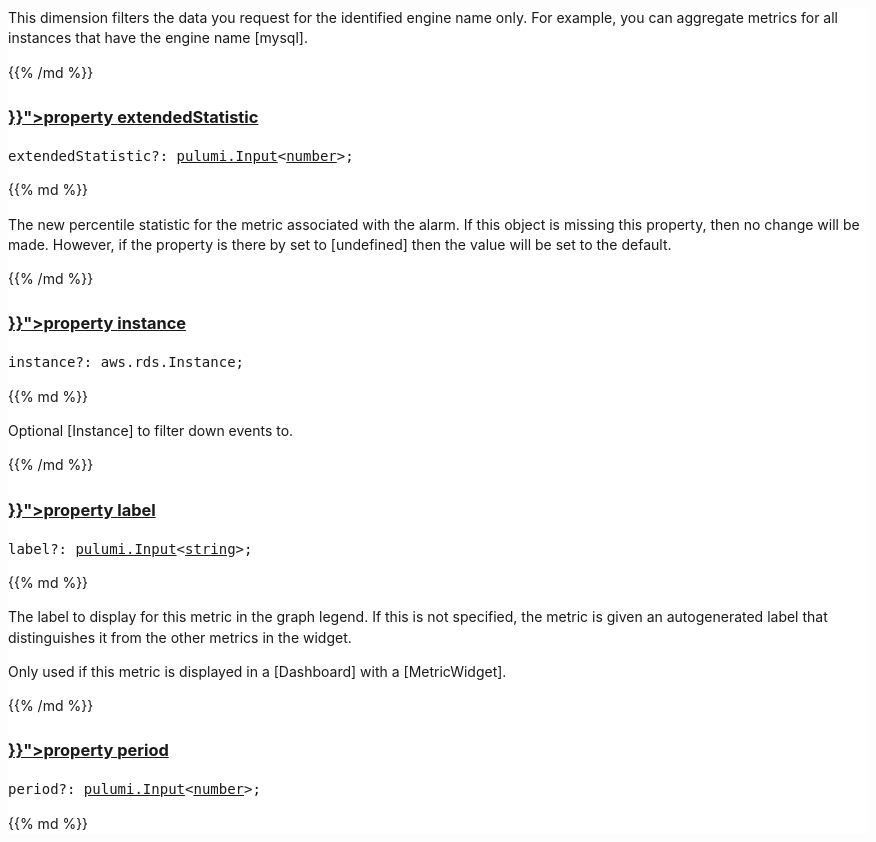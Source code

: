 This dimension filters the data you request for the identified engine name only. For
example, you can aggregate metrics for all instances that have the engine name [mysql].

{{% /md %}}
</div>
<h3 class="pdoc-member-header" id="RdsMetricChange-extendedStatistic">
<a class="pdoc-child-name" href="{{< pkg-url pkg="awsx" path="cloudwatch/metric.ts#L426" >}}">property <b>extendedStatistic</b></a>
</h3>
<div class="pdoc-member-contents">
<pre class="highlight"><span class='kd'></span>extendedStatistic?: <a href='/docs/reference/pkg/nodejs/pulumi/pulumi/#Input'>pulumi.Input</a>&lt;<span class='kd'><a href='https://developer.mozilla.org/en-US/docs/Web/JavaScript/Reference/Global_Objects/Number'>number</a></span>&gt;;</pre>
{{% md %}}

The new percentile statistic for the metric associated with the alarm.  If this object is
missing this property, then no change will be made.  However, if the property is there by set
to [undefined] then the value will be set to the default.

{{% /md %}}
</div>
<h3 class="pdoc-member-header" id="RdsMetricChange-instance">
<a class="pdoc-child-name" href="{{< pkg-url pkg="awsx" path="rds/metrics.ts#L97" >}}">property <b>instance</b></a>
</h3>
<div class="pdoc-member-contents">
<pre class="highlight"><span class='kd'></span>instance?: aws.rds.Instance;</pre>
{{% md %}}

Optional [Instance] to filter down events to.

{{% /md %}}
</div>
<h3 class="pdoc-member-header" id="RdsMetricChange-label">
<a class="pdoc-child-name" href="{{< pkg-url pkg="awsx" path="cloudwatch/metric.ts#L448" >}}">property <b>label</b></a>
</h3>
<div class="pdoc-member-contents">
<pre class="highlight"><span class='kd'></span>label?: <a href='/docs/reference/pkg/nodejs/pulumi/pulumi/#Input'>pulumi.Input</a>&lt;<span class='kd'><a href='https://developer.mozilla.org/en-US/docs/Web/JavaScript/Reference/Global_Objects/String'>string</a></span>&gt;;</pre>
{{% md %}}

The label to display for this metric in the graph legend. If this is not specified, the
metric is given an autogenerated label that distinguishes it from the other metrics in the
widget.

Only used if this metric is displayed in a [Dashboard] with a [MetricWidget].

{{% /md %}}
</div>
<h3 class="pdoc-member-header" id="RdsMetricChange-period">
<a class="pdoc-child-name" href="{{< pkg-url pkg="awsx" path="cloudwatch/metric.ts#L414" >}}">property <b>period</b></a>
</h3>
<div class="pdoc-member-contents">
<pre class="highlight"><span class='kd'></span>period?: <a href='/docs/reference/pkg/nodejs/pulumi/pulumi/#Input'>pulumi.Input</a>&lt;<span class='kd'><a href='https://developer.mozilla.org/en-US/docs/Web/JavaScript/Reference/Global_Objects/Number'>number</a></span>&gt;;</pre>
{{% md %}}

